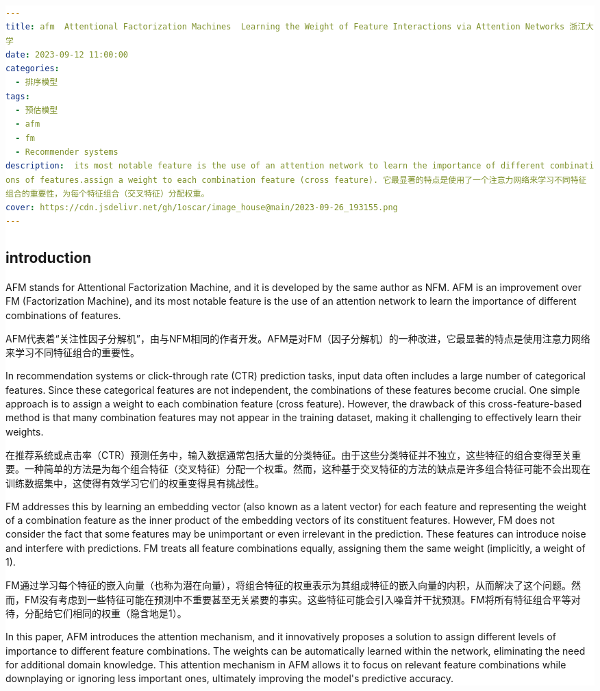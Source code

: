 ```yaml
---
title: afm  Attentional Factorization Machines  Learning the Weight of Feature Interactions via Attention Networks 浙江大学 
date: 2023-09-12 11:00:00
categories:
  - 排序模型
tags:
  - 预估模型 
  - afm 
  - fm 
  - Recommender systems
description:  its most notable feature is the use of an attention network to learn the importance of different combinations of features.assign a weight to each combination feature (cross feature). 它最显著的特点是使用了一个注意力网络来学习不同特征组合的重要性，为每个特征组合（交叉特征）分配权重。 
cover: https://cdn.jsdelivr.net/gh/1oscar/image_house@main/2023-09-26_193155.png
---
```


## introduction 

AFM stands for Attentional Factorization Machine, and it is developed by the same author as NFM. AFM is an improvement over FM (Factorization Machine), and its most notable feature is the use of an attention network to learn the importance of different combinations of features.

AFM代表着“关注性因子分解机”，由与NFM相同的作者开发。AFM是对FM（因子分解机）的一种改进，它最显著的特点是使用注意力网络来学习不同特征组合的重要性。

In recommendation systems or click-through rate (CTR) prediction tasks, input data often includes a large number of categorical features. Since these categorical features are not independent, the combinations of these features become crucial. One simple approach is to assign a weight to each combination feature (cross feature). However, the drawback of this cross-feature-based method is that many combination features may not appear in the training dataset, making it challenging to effectively learn their weights.

在推荐系统或点击率（CTR）预测任务中，输入数据通常包括大量的分类特征。由于这些分类特征并不独立，这些特征的组合变得至关重要。一种简单的方法是为每个组合特征（交叉特征）分配一个权重。然而，这种基于交叉特征的方法的缺点是许多组合特征可能不会出现在训练数据集中，这使得有效学习它们的权重变得具有挑战性。

FM addresses this by learning an embedding vector (also known as a latent vector) for each feature and representing the weight of a combination feature as the inner product of the embedding vectors of its constituent features. However, FM does not consider the fact that some features may be unimportant or even irrelevant in the prediction. These features can introduce noise and interfere with predictions. FM treats all feature combinations equally, assigning them the same weight (implicitly, a weight of 1).

FM通过学习每个特征的嵌入向量（也称为潜在向量），将组合特征的权重表示为其组成特征的嵌入向量的内积，从而解决了这个问题。然而，FM没有考虑到一些特征可能在预测中不重要甚至无关紧要的事实。这些特征可能会引入噪音并干扰预测。FM将所有特征组合平等对待，分配给它们相同的权重（隐含地是1）。

In this paper, AFM introduces the attention mechanism, and it innovatively proposes a solution to assign different levels of importance to different feature combinations. The weights can be automatically learned within the network, eliminating the need for additional domain knowledge. This attention mechanism in AFM allows it to focus on relevant feature combinations while downplaying or ignoring less important ones, ultimately improving the model's predictive accuracy.

